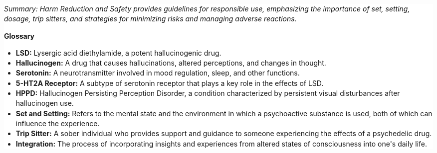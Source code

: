 *Summary: Harm Reduction and Safety provides guidelines for responsible use, emphasizing the importance of set, setting, dosage, trip sitters, and strategies for minimizing risks and managing adverse reactions.*

**Glossary**

*   **LSD:** Lysergic acid diethylamide, a potent hallucinogenic drug.
*   **Hallucinogen:** A drug that causes hallucinations, altered perceptions, and changes in thought.
*   **Serotonin:** A neurotransmitter involved in mood regulation, sleep, and other functions.
*   **5-HT2A Receptor:** A subtype of serotonin receptor that plays a key role in the effects of LSD.
*   **HPPD:** Hallucinogen Persisting Perception Disorder, a condition characterized by persistent visual disturbances after hallucinogen use.
*   **Set and Setting:** Refers to the mental state and the environment in which a psychoactive substance is used, both of which can influence the experience.
*   **Trip Sitter:** A sober individual who provides support and guidance to someone experiencing the effects of a psychedelic drug.
*   **Integration:** The process of incorporating insights and experiences from altered states of consciousness into one's daily life.
